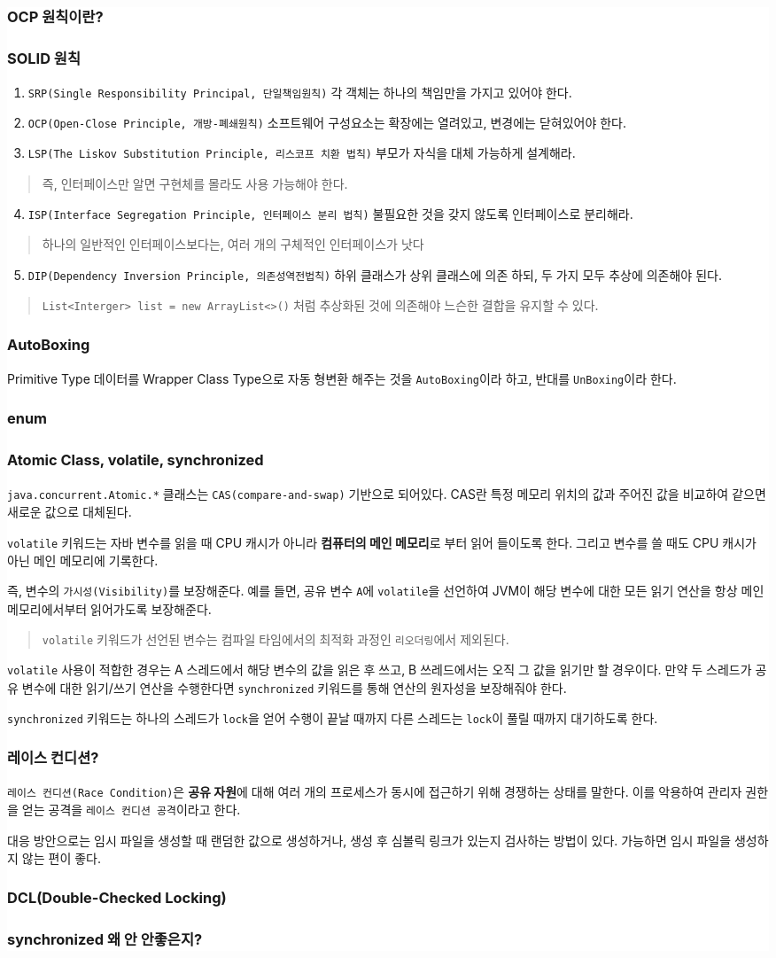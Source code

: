 ### OCP 원칙이란?

### SOLID 원칙
1. `SRP(Single Responsibility Principal, 단일책임원칙)`
각 객체는 하나의 책임만을 가지고 있어야 한다.

2. `OCP(Open-Close Principle, 개방-폐쇄원칙)`
소프트웨어 구성요소는 확장에는 열려있고, 변경에는 닫혀있어야 한다.

3. `LSP(The Liskov Substitution Principle, 리스코프 치환 법칙)`
부모가 자식을 대체 가능하게 설계해라.
> 즉, 인터페이스만 알면 구현체를 몰라도 사용 가능해야 한다.

4. `ISP(Interface Segregation Principle, 인터페이스 분리 법칙)`
불필요한 것을 갖지 않도록 인터페이스로 분리해라.
> 하나의 일반적인 인터페이스보다는, 여러 개의 구체적인 인터페이스가 낫다

5. `DIP(Dependency Inversion Principle, 의존성역전법칙)`
하위 클래스가 상위 클래스에 의존 하되, 두 가지 모두 추상에 의존해야 된다.
> `List<Interger> list = new ArrayList<>()` 처럼 추상화된 것에 의존해야 느슨한 결합을 유지할 수 있다.


### AutoBoxing
Primitive Type 데이터를 Wrapper Class Type으로 자동 형변환 해주는 것을 `AutoBoxing`이라 하고, 반대를 `UnBoxing`이라 한다.

### enum

### Atomic Class, volatile, synchronized
`java.concurrent.Atomic.*` 클래스는 `CAS(compare-and-swap)` 기반으로 되어있다. CAS란 특정 메모리 위치의 값과 주어진 값을 비교하여 같으면
새로운 값으로 대체된다.

`volatile` 키워드는 자바 변수를 읽을 때 CPU 캐시가 아니라 **컴퓨터의 메인 메모리**로 부터 읽어 들이도록 한다.
그리고 변수를 쓸 때도 CPU 캐시가 아닌 메인 메모리에 기록한다.

즉, 변수의 `가시성(Visibility)`를 보장해준다. 예를 들면, 공유 변수 `A`에 `volatile`을 선언하여 JVM이 해당 변수에 대한 모든 읽기 연산을
항상 메인 메모리에서부터 읽어가도록 보장해준다.
> `volatile` 키워드가 선언된 변수는 컴파일 타임에서의 최적화 과정인 `리오더링`에서 제외된다.

`volatile` 사용이 적합한 경우는 A 스레드에서 해당 변수의 값을 읽은 후 쓰고, B 쓰레드에서는 오직 그 값을 읽기만 할 경우이다.
만약 두 스레드가 공유 변수에 대한 읽기/쓰기 연산을 수행한다면 `synchronized` 키워드를 통해 연산의 원자성을 보장해줘야 한다.

`synchronized` 키워드는 하나의 스레드가 `lock`을 얻어 수행이 끝날 때까지 다른 스레드는 `lock`이 풀릴 때까지 대기하도록 한다.

### 레이스 컨디션?
`레이스 컨디션(Race Condition)`은 **공유 자원**에 대해 여러 개의 프로세스가 동시에 접근하기 위해 경쟁하는 상태를 말한다.
이를 악용하여 관리자 권한을 얻는 공격을 `레이스 컨디션 공격`이라고 한다.

대응 방안으로는 임시 파일을 생성할 때 랜덤한 값으로 생성하거나, 생성 후 심볼릭 링크가 있는지 검사하는 방법이 있다.
가능하면 임시 파일을 생성하지 않는 편이 좋다.

### DCL(Double-Checked Locking)

### synchronized 왜 안 안좋은지?
